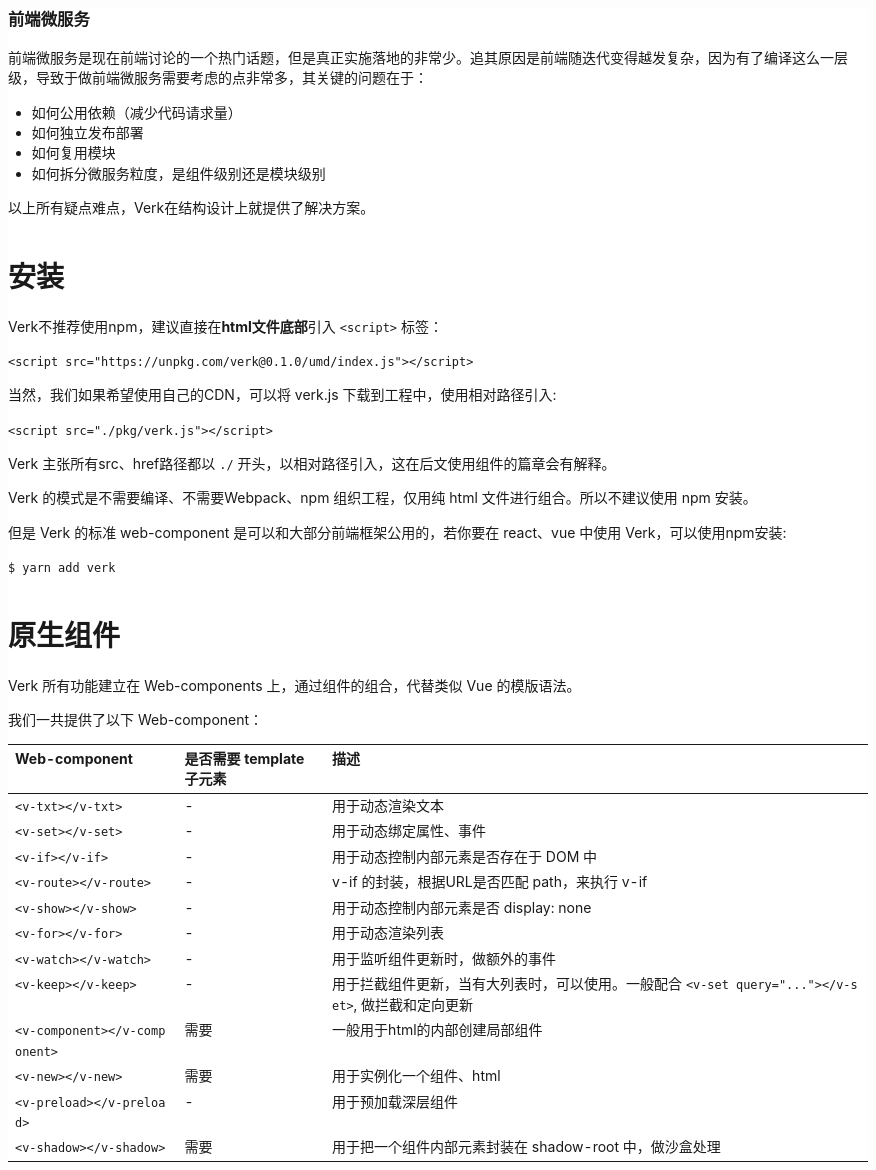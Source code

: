 ### 前端微服务

前端微服务是现在前端讨论的一个热门话题，但是真正实施落地的非常少。追其原因是前端随迭代变得越发复杂，因为有了编译这么一层级，导致于做前端微服务需要考虑的点非常多，其关键的问题在于：
 - 如何公用依赖（减少代码请求量）
 - 如何独立发布部署
 - 如何复用模块
 - 如何拆分微服务粒度，是组件级别还是模块级别

以上所有疑点难点，Verk在结构设计上就提供了解决方案。


# 安装

Verk不推荐使用npm，建议直接在**html文件底部**引入 `<script>` 标签：

```html::{showView:false, style:"height:80px;"}
<script src="https://unpkg.com/verk@0.1.0/umd/index.js"></script>
```

当然，我们如果希望使用自己的CDN，可以将 verk.js 下载到工程中，使用相对路径引入:
```html::{showView:false, style:"height:80px;"}
<script src="./pkg/verk.js"></script>
```
Verk 主张所有src、href路径都以 `./` 开头，以相对路径引入，这在后文使用组件的篇章会有解释。

Verk 的模式是不需要编译、不需要Webpack、npm 组织工程，仅用纯 html 文件进行组合。所以不建议使用 npm 安装。

但是 Verk 的标准 web-component 是可以和大部分前端框架公用的，若你要在 react、vue 中使用 Verk，可以使用npm安装:

```sh::{showView:false, style:"height:80px;"}
$ yarn add verk
```

# 原生组件

Verk 所有功能建立在 Web-components 上，通过组件的组合，代替类似 Vue 的模版语法。

我们一共提供了以下 Web-component：

| Web-component | 是否需要 template 子元素| 描述 |
| :-----| :---- |:---- |
|`<v-txt></v-txt>`| - | 用于动态渲染文本|
|`<v-set></v-set>`| - |用于动态绑定属性、事件|
|`<v-if></v-if>`| - | 用于动态控制内部元素是否存在于 DOM 中|
|`<v-route></v-route>`| - | v-if 的封装，根据URL是否匹配 path，来执行 v-if|
|`<v-show></v-show>`| - | 用于动态控制内部元素是否 display: none|
|`<v-for></v-for>`| - | 用于动态渲染列表|
|`<v-watch></v-watch>`| - | 用于监听组件更新时，做额外的事件|
|`<v-keep></v-keep>`| - | 用于拦截组件更新，当有大列表时，可以使用。一般配合 `<v-set query="..."></v-set>`, 做拦截和定向更新|
|`<v-component></v-component>`| 需要 | 一般用于html的内部创建局部组件|
|`<v-new></v-new>`| 需要 | 用于实例化一个组件、html|
|`<v-preload></v-preload>`| - | 用于预加载深层组件|
|`<v-shadow></v-shadow>`| 需要 | 用于把一个组件内部元素封装在 shadow-root 中，做沙盒处理|
